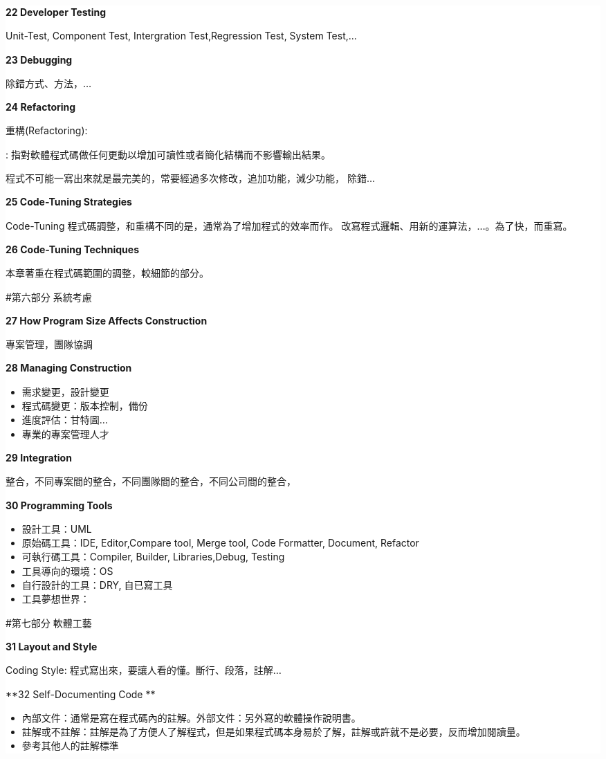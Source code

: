 **22 Developer Testing**

Unit-Test, Component Test, Intergration Test,Regression Test, System Test,...

**23 Debugging**

除錯方式、方法，…

**24 Refactoring**

重構(Refactoring):

: 指對軟體程式碼做任何更動以增加可讀性或者簡化結構而不影響輸出結果。


程式不可能一寫出來就是最完美的，常要經過多次修改，追加功能，減少功能， 除錯… 

**25 Code-Tuning Strategies**

Code-Tuning 程式碼調整，和重構不同的是，通常為了增加程式的效率而作。
改寫程式邏輯、用新的運算法，…。為了快，而重寫。  

**26 Code-Tuning Techniques**

本章著重在程式碼範圍的調整，較細節的部分。

#第六部分 系統考慮

**27 How Program Size Affects Construction**

專案管理，團隊協調

**28 Managing Construction**

* 需求變更，設計變更
* 程式碼變更：版本控制，備份
* 進度評估：甘特圖…
* 專業的專案管理人才

**29 Integration**

整合，不同專案間的整合，不同團隊間的整合，不同公司間的整合，

**30 Programming Tools**

* 設計工具：UML
* 原始碼工具：IDE, Editor,Compare tool, Merge tool, Code Formatter, Document, Refactor
* 可執行碼工具：Compiler, Builder, Libraries,Debug, Testing
* 工具導向的環境：OS
* 自行設計的工具：DRY, 自已寫工具
* 工具夢想世界：

#第七部分 軟體工藝

**31 Layout and Style**

Coding Style: 程式寫出來，要讓人看的懂。斷行、段落，註解…


**32 Self-Documenting Code **

* 內部文件：通常是寫在程式碼內的註解。外部文件：另外寫的軟體操作說明書。
* 註解或不註解：註解是為了方便人了解程式，但是如果程式碼本身易於了解，註解或許就不是必要，反而增加閱讀量。
* 參考其他人的註解標準

